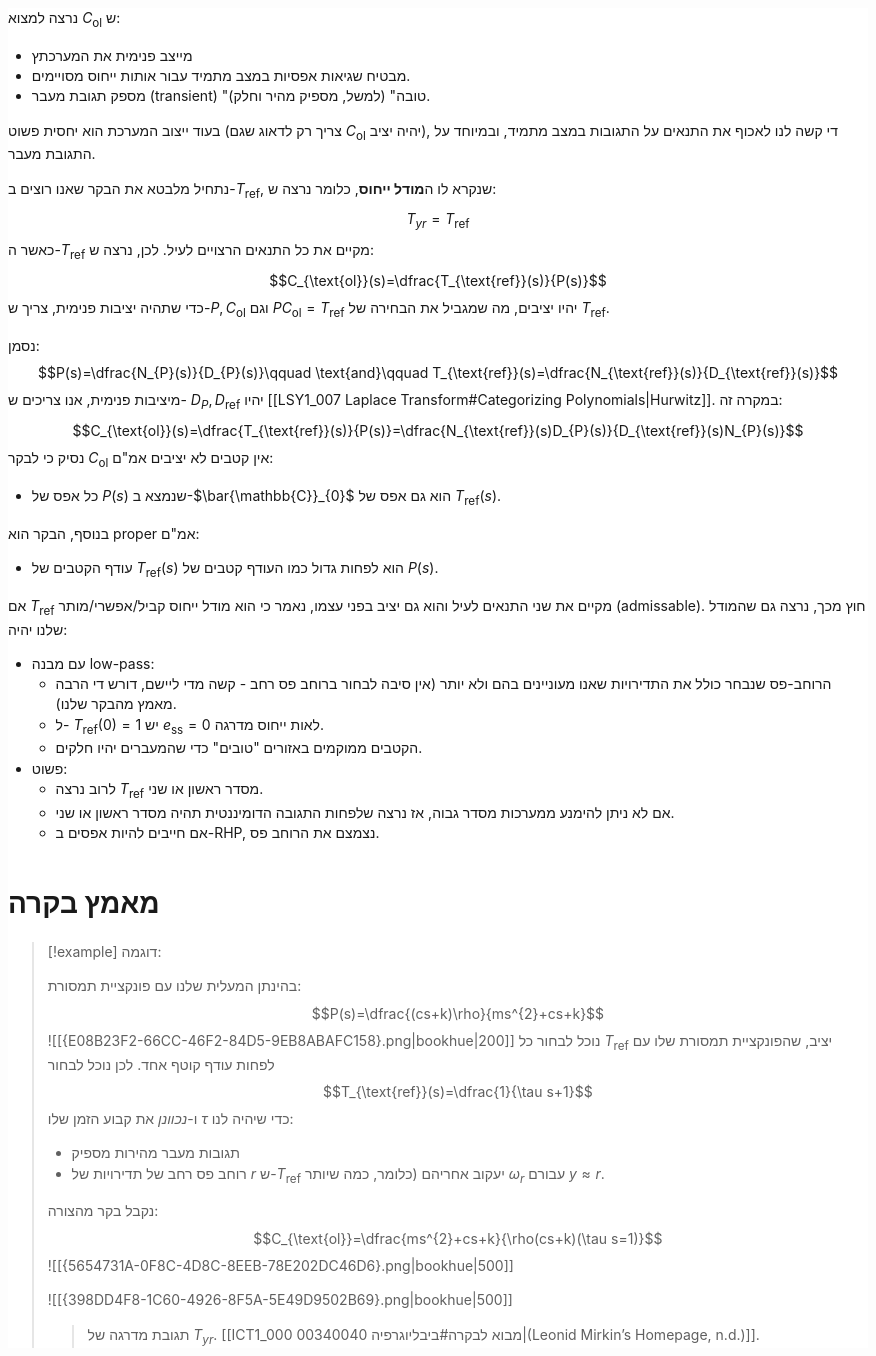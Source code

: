 נרצה למצוא $C_{\text{ol}}$ ש:
- מייצב פנימית את המערכתץ
- מבטיח שגיאות אפסיות במצב מתמיד עבור אותות ייחוס מסויימים.
- מספק תגובת מעבר (transient) "טובה" (למשל, מספיק מהיר וחלק).

בעוד ייצוב המערכת הוא יחסית פשוט (צריך רק לדאוג שגם $C_{\text{ol}}$ יהיה יציב), די קשה לנו לאכוף את התנאים על התגובות במצב מתמיד, ובמיוחד על התגובת מעבר.

נתחיל מלבטא את הבקר שאנו רוצים ב-$T_{\text{ref}}$, שנקרא לו ה**מודל ייחוס**, כלומר נרצה ש:
$$T_{yr}=T_{\text{ref}}$$
כאשר ה-$T_{\text{ref}}$ מקיים את כל התנאים הרצויים לעיל.
לכן, נרצה ש:
$$C_{\text{ol}}(s)=\dfrac{T_{\text{ref}}(s)}{P(s)}$$
כדי שתהיה יציבות פנימית, צריך ש-$P,\,C_{\text{ol}}$ וגם $PC_{\text{ol}}=T_{\text{ref}}$ יהיו יציבים, מה שמגביל את הבחירה של $T_{\text{ref}}$.

נסמן:
$$P(s)=\dfrac{N_{P}(s)}{D_{P}(s)}\qquad \text{and}\qquad T_{\text{ref}}(s)=\dfrac{N_{\text{ref}}(s)}{D_{\text{ref}}(s)}$$
מיציבות פנימית, אנו צריכים ש- $D_{P},D_{\text{ref}}$ יהיו [[LSY1_007 Laplace Transform#Categorizing Polynomials|Hurwitz]]. במקרה זה:
$$C_{\text{ol}}(s)=\dfrac{T_{\text{ref}}(s)}{P(s)}=\dfrac{N_{\text{ref}}(s)D_{P}(s)}{D_{\text{ref}}(s)N_{P}(s)}$$
נסיק כי לבקר $C_{\text{ol}}$ אין קטבים לא יציבים אמ"ם:
- כל אפס של $P(s)$ שנמצא ב-$\bar{\mathbb{C}}_{0}$ הוא גם אפס של $T_{\text{ref}}(s)$.

בנוסף, הבקר הוא proper אמ"ם:
- עודף הקטבים של $T_{\text{ref}}(s)$ הוא לפחות גדול כמו העודף קטבים של $P(s)$.

אם $T_{\text{ref}}$ מקיים את שני התנאים לעיל והוא גם יציב בפני עצמו, נאמר כי הוא מודל ייחוס קביל/אפשרי/מותר (admissable).
חוץ מכך, נרצה גם שהמודל שלנו יהיה:
- עם מבנה low-pass:
	- הרוחב-פס שנבחר כולל את התדירויות שאנו מעוניינים בהם ולא יותר (אין סיבה לבחור ברוחב פס רחב - קשה מדי ליישם, דורש די הרבה מאמץ מהבקר שלנו).
	- ל- $T_{\text{ref}}(0)=1$ יש $e_{\text{ss}}=0$ לאות ייחוס מדרגה.
	- הקטבים ממוקמים באזורים "טובים" כדי שהמעברים יהיו חלקים.
- פשוט:
	- לרוב נרצה $T_{\text{ref}}$ מסדר ראשון או שני.
	- אם לא ניתן להימנע ממערכות מסדר גבוה, אז נרצה שלפחות התגובה הדומיננטית תהיה מסדר ראשון או שני.
	- אם חייבים להיות אפסים ב-RHP, נצמצם את הרוחב פס.

# מאמץ בקרה

>[!example] דוגמה: 
>
>בהינתן המעלית שלנו עם פונקציית תמסורת:
>$$P(s)=\dfrac{(cs+k)\rho}{ms^{2}+cs+k}$$
>![[{E08B23F2-66CC-46F2-84D5-9EB8ABAFC158}.png|bookhue|200]]
> נוכל לבחור כל $T_{\text{ref}}$ יציב, שהפונקציית תמסורת שלו עם לפחות עודף קוטף אחד. לכן נוכל לבחור
>$$T_{\text{ref}}(s)=\dfrac{1}{\tau s+1}$$
> ו-*נכוונן* את קבוע הזמן שלו $\tau$ כדי שיהיה לנו:
>  - תגובות מעבר מהירות מספיק
>  - רוחב פס רחב של תדירויות של $r$ ש-$T_{\text{ref}}$ יעקוב אחריהם (כלומר, כמה שיותר $\omega_{r}$ עבורם $y\approx r$.
> 
> נקבל בקר מהצורה:
> $$C_{\text{ol}}=\dfrac{ms^{2}+cs+k}{\rho(cs+k)(\tau s=1)}$$
> ![[{5654731A-0F8C-4D8C-8EEB-78E202DC46D6}.png|bookhue|500]]
> 
> ![[{398DD4F8-1C60-4926-8F5A-5E49D9502B69}.png|bookhue|500]]
> >תגובת מדרגה של $T_{yr}$. [[ICT1_000 00340040 מבוא לבקרה#ביבליוגרפיה|(Leonid Mirkin’s Homepage, n.d.)]].
> 